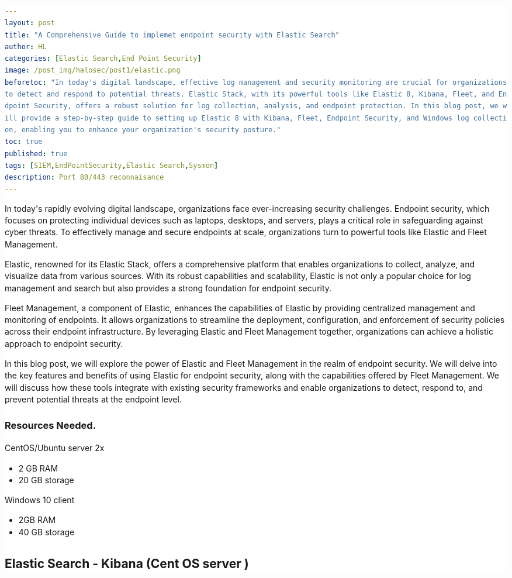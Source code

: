 ```yaml
---
layout: post
title: "A Comprehensive Guide to implemet endpoint security with Elastic Search"
author: HL
categories: [Elastic Search,End Point Security]
image: /post_img/halosec/post1/elastic.png
beforetoc: "In today's digital landscape, effective log management and security monitoring are crucial for organizations to detect and respond to potential threats. Elastic Stack, with its powerful tools like Elastic 8, Kibana, Fleet, and Endpoint Security, offers a robust solution for log collection, analysis, and endpoint protection. In this blog post, we will provide a step-by-step guide to setting up Elastic 8 with Kibana, Fleet, Endpoint Security, and Windows log collection, enabling you to enhance your organization's security posture."
toc: true
published: true
tags: [SIEM,EndPointSecurity,Elastic Search,Sysmon]
description: Port 80/443 reconnaisance
---
```

In today's rapidly evolving digital landscape, organizations face ever-increasing security challenges. Endpoint security, which focuses on protecting individual devices such as laptops, desktops, and servers, plays a critical role in safeguarding against cyber threats. To effectively manage and secure endpoints at scale, organizations turn to powerful tools like Elastic and Fleet Management.

Elastic, renowned for its Elastic Stack, offers a comprehensive platform that enables organizations to collect, analyze, and visualize data from various sources. With its robust capabilities and scalability, Elastic is not only a popular choice for log management and search but also provides a strong foundation for endpoint security.

Fleet Management, a component of Elastic, enhances the capabilities of Elastic by providing centralized management and monitoring of endpoints. It allows organizations to streamline the deployment, configuration, and enforcement of security policies across their endpoint infrastructure. By leveraging Elastic and Fleet Management together, organizations can achieve a holistic approach to endpoint security.

In this blog post, we will explore the power of Elastic and Fleet Management in the realm of endpoint security. We will delve into the key features and benefits of using Elastic for endpoint security, along with the capabilities offered by Fleet Management. We will discuss how these tools integrate with existing security frameworks and enable organizations to detect, respond to, and prevent potential threats at the endpoint level.


### Resources Needed.

CentOS/Ubuntu server  2x
  - 2 GB RAM 
  - 20 GB storage

Windows 10 client 
  - 2GB RAM
  - 40 GB storage 

## Elastic Search - Kibana (Cent OS server )
